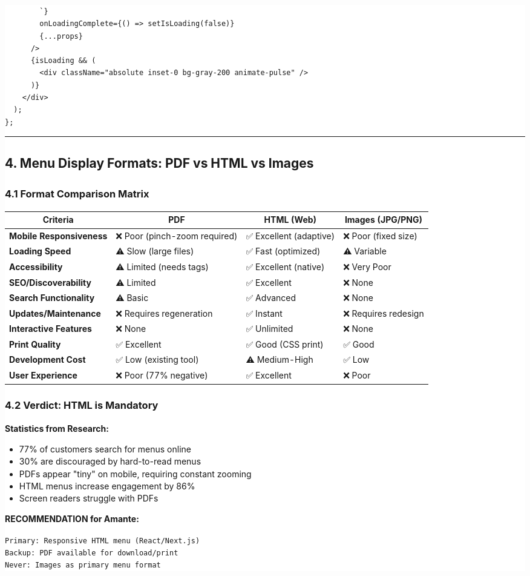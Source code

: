 ```tsx
        `}
        onLoadingComplete={() => setIsLoading(false)}
        {...props}
      />
      {isLoading && (
        <div className="absolute inset-0 bg-gray-200 animate-pulse" />
      )}
    </div>
  );
};
```

---

## 4. Menu Display Formats: PDF vs HTML vs Images

### 4.1 Format Comparison Matrix

| Criteria | PDF | HTML (Web) | Images (JPG/PNG) |
|----------|-----|------------|------------------|
| **Mobile Responsiveness** | ❌ Poor (pinch-zoom required) | ✅ Excellent (adaptive) | ❌ Poor (fixed size) |
| **Loading Speed** | ⚠️ Slow (large files) | ✅ Fast (optimized) | ⚠️ Variable |
| **Accessibility** | ⚠️ Limited (needs tags) | ✅ Excellent (native) | ❌ Very Poor |
| **SEO/Discoverability** | ⚠️ Limited | ✅ Excellent | ❌ None |
| **Search Functionality** | ⚠️ Basic | ✅ Advanced | ❌ None |
| **Updates/Maintenance** | ❌ Requires regeneration | ✅ Instant | ❌ Requires redesign |
| **Interactive Features** | ❌ None | ✅ Unlimited | ❌ None |
| **Print Quality** | ✅ Excellent | ✅ Good (CSS print) | ✅ Good |
| **Development Cost** | ✅ Low (existing tool) | ⚠️ Medium-High | ✅ Low |
| **User Experience** | ❌ Poor (77% negative) | ✅ Excellent | ❌ Poor |

### 4.2 Verdict: HTML is Mandatory

**Statistics from Research:**
- 77% of customers search for menus online
- 30% are discouraged by hard-to-read menus
- PDFs appear "tiny" on mobile, requiring constant zooming
- HTML menus increase engagement by 86%
- Screen readers struggle with PDFs

**RECOMMENDATION for Amante:**
```
Primary: Responsive HTML menu (React/Next.js)
Backup: PDF available for download/print
Never: Images as primary menu format
```
